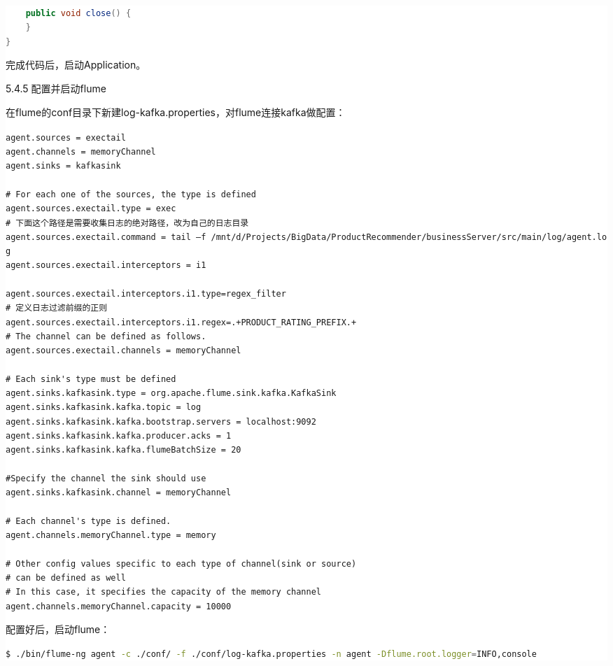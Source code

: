 ```java
    public void close() {
    }
}
```

完成代码后，启动Application。

5.4.5 配置并启动flume

在flume的conf目录下新建log-kafka.properties，对flume连接kafka做配置：

```
agent.sources = exectail
agent.channels = memoryChannel
agent.sinks = kafkasink

# For each one of the sources, the type is defined
agent.sources.exectail.type = exec
# 下面这个路径是需要收集日志的绝对路径，改为自己的日志目录
agent.sources.exectail.command = tail –f /mnt/d/Projects/BigData/ProductRecommender/businessServer/src/main/log/agent.log
agent.sources.exectail.interceptors = i1

agent.sources.exectail.interceptors.i1.type=regex_filter
# 定义日志过滤前缀的正则
agent.sources.exectail.interceptors.i1.regex=.+PRODUCT_RATING_PREFIX.+
# The channel can be defined as follows.
agent.sources.exectail.channels = memoryChannel

# Each sink's type must be defined
agent.sinks.kafkasink.type = org.apache.flume.sink.kafka.KafkaSink
agent.sinks.kafkasink.kafka.topic = log
agent.sinks.kafkasink.kafka.bootstrap.servers = localhost:9092
agent.sinks.kafkasink.kafka.producer.acks = 1
agent.sinks.kafkasink.kafka.flumeBatchSize = 20

#Specify the channel the sink should use
agent.sinks.kafkasink.channel = memoryChannel

# Each channel's type is defined.
agent.channels.memoryChannel.type = memory

# Other config values specific to each type of channel(sink or source)
# can be defined as well
# In this case, it specifies the capacity of the memory channel
agent.channels.memoryChannel.capacity = 10000
```

配置好后，启动flume：

```sh
$ ./bin/flume-ng agent -c ./conf/ -f ./conf/log-kafka.properties -n agent -Dflume.root.logger=INFO,console
```
